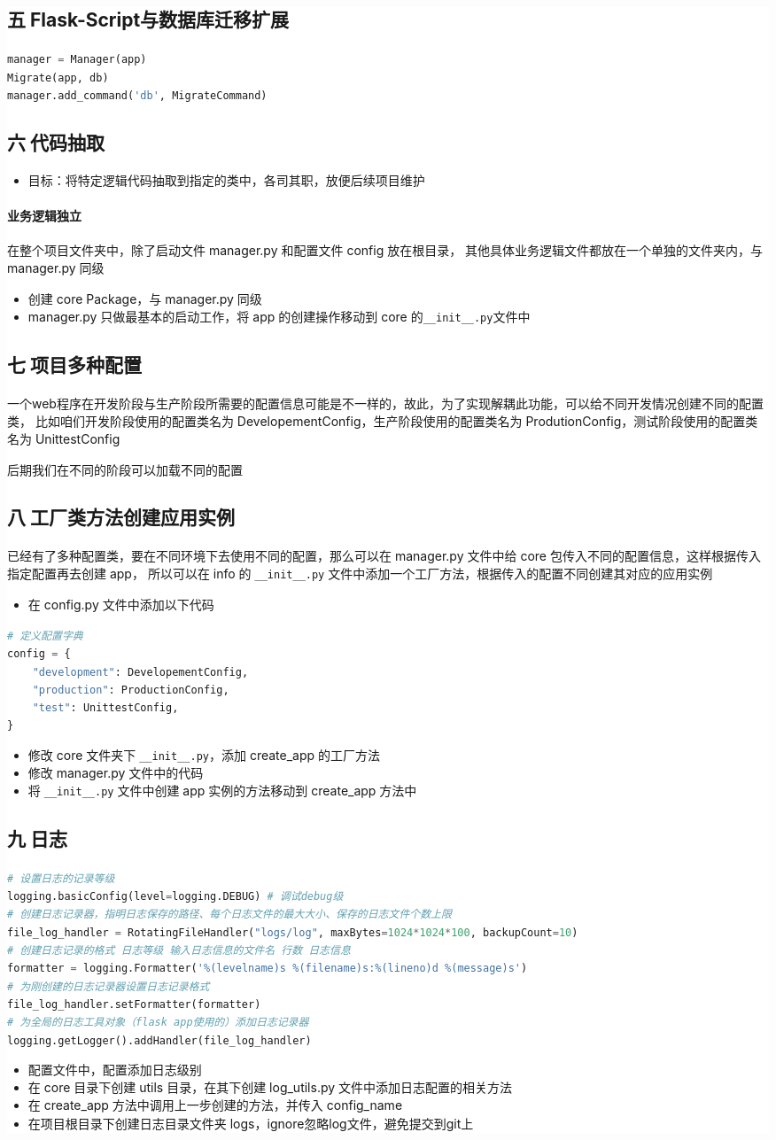 ## 五 Flask-Script与数据库迁移扩展
```python
manager = Manager(app)
Migrate(app, db)
manager.add_command('db', MigrateCommand)
```

## 六 代码抽取
- 目标：将特定逻辑代码抽取到指定的类中，各司其职，放便后续项目维护
#### 业务逻辑独立
在整个项目文件夹中，除了启动文件 manager.py 和配置文件 config 放在根目录，
其他具体业务逻辑文件都放在一个单独的文件夹内，与 manager.py 同级

- 创建 core Package，与 manager.py 同级
- manager.py 只做最基本的启动工作，将 app 的创建操作移动到 core 的`__init__.py`文件中

## 七 项目多种配置
一个web程序在开发阶段与生产阶段所需要的配置信息可能是不一样的，故此，为了实现解耦此功能，可以给不同开发情况创建不同的配置类，
比如咱们开发阶段使用的配置类名为 DevelopementConfig，生产阶段使用的配置类名为 ProdutionConfig，测试阶段使用的配置类名为 UnittestConfig

后期我们在不同的阶段可以加载不同的配置

## 八 工厂类方法创建应用实例
已经有了多种配置类，要在不同环境下去使用不同的配置，那么可以在 manager.py 文件中给 core 包传入不同的配置信息，这样根据传入指定配置再去创建 app，
所以可以在 info 的 `__init__.py` 文件中添加一个工厂方法，根据传入的配置不同创建其对应的应用实例
- 在 config.py 文件中添加以下代码
```python
# 定义配置字典
config = {
    "development": DevelopementConfig,
    "production": ProductionConfig,
    "test": UnittestConfig,
}
```
- 修改 core 文件夹下 `__init__.py`，添加 create_app 的工厂方法
- 修改 manager.py 文件中的代码
- 将 `__init__.py` 文件中创建 app 实例的方法移动到 create_app 方法中

## 九 日志
```python
# 设置日志的记录等级
logging.basicConfig(level=logging.DEBUG) # 调试debug级
# 创建日志记录器，指明日志保存的路径、每个日志文件的最大大小、保存的日志文件个数上限
file_log_handler = RotatingFileHandler("logs/log", maxBytes=1024*1024*100, backupCount=10)
# 创建日志记录的格式 日志等级 输入日志信息的文件名 行数 日志信息
formatter = logging.Formatter('%(levelname)s %(filename)s:%(lineno)d %(message)s')
# 为刚创建的日志记录器设置日志记录格式
file_log_handler.setFormatter(formatter)
# 为全局的日志工具对象（flask app使用的）添加日志记录器
logging.getLogger().addHandler(file_log_handler)
```
- 配置文件中，配置添加日志级别
- 在 core 目录下创建 utils 目录，在其下创建 log_utils.py 文件中添加日志配置的相关方法
- 在 create_app 方法中调用上一步创建的方法，并传入 config_name
- 在项目根目录下创建日志目录文件夹 logs，ignore忽略log文件，避免提交到git上
